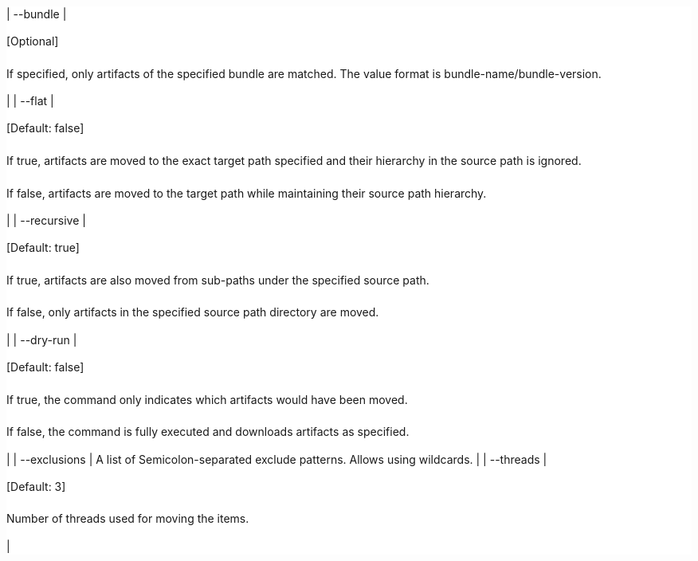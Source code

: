| --bundle          | <p>[Optional]<br><br>If specified, only artifacts of the specified bundle are matched. The value format is bundle-name/bundle-version.</p>                                                                                                                                                                                                                                                                                                                                                                                                                                                                                                                                                                                                                                                                                                                                                                                                                                |
| --flat            | <p>[Default: false]<br><br>If true, artifacts are moved to the exact target path specified and their hierarchy in the source path is ignored.<br><br>If false, artifacts are moved to the target path while maintaining their source path hierarchy.</p>                                                                                                                                                                                                                                                                                                                                                                                                                                                                                                                                                                                                                                                                                                                  |
| --recursive       | <p>[Default: true]<br><br>If true, artifacts are also moved from sub-paths under the specified source path.<br><br>If false, only artifacts in the specified source path directory are moved.</p>                                                                                                                                                                                                                                                                                                                                                                                                                                                                                                                                                                                                                                                                                                                                                                         |
| --dry-run         | <p>[Default: false]<br><br>If true, the command only indicates which artifacts would have been moved.<br><br>If false, the command is fully executed and downloads artifacts as specified.</p>                                                                                                                                                                                                                                                                                                                                                                                                                                                                                                                                                                                                                                                                                                                                                                            |
| --exclusions      | A list of Semicolon-separated exclude patterns. Allows using wildcards.                                                                                                                                                                                                                                                                                                                                                                                                                                                                                                                                                                                                                                                                                                                                                                                                                                                                                                   |
| --threads         | <p>[Default: 3]<br><br>Number of threads used for moving the items.</p>                                                                                                                                                                                                                                                                                                                                                                                                                                                                                                                                                                                                                                                                                                                                                                                                                                                                                                   |